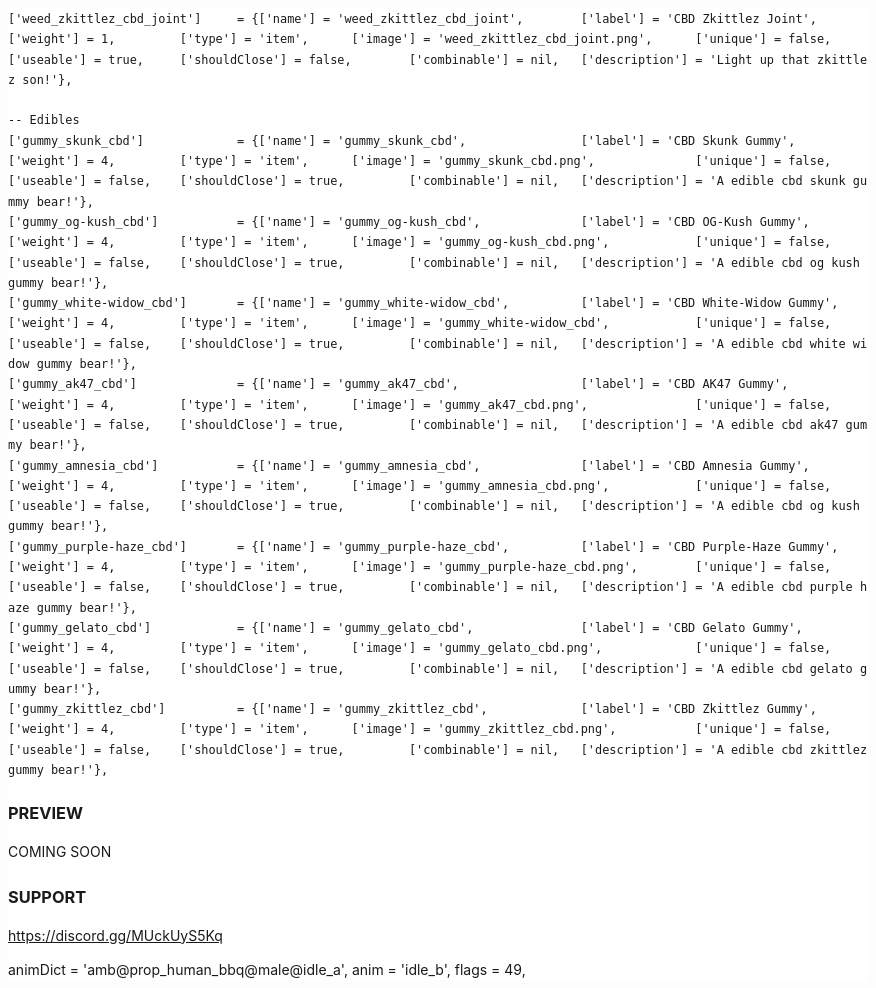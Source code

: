 	['weed_zkittlez_cbd_joint'] 	= {['name'] = 'weed_zkittlez_cbd_joint',  		['label'] = 'CBD Zkittlez Joint', 		['weight'] = 1, 		['type'] = 'item', 		['image'] = 'weed_zkittlez_cbd_joint.png', 		['unique'] = false, 	['useable'] = true, 	['shouldClose'] = false,   		['combinable'] = nil,   ['description'] = 'Light up that zkittlez son!'},

	-- Edibles
	['gummy_skunk_cbd'] 			= {['name'] = 'gummy_skunk_cbd', 			    ['label'] = 'CBD Skunk Gummy', 			['weight'] = 4, 		['type'] = 'item', 		['image'] = 'gummy_skunk_cbd.png', 				['unique'] = false, 	['useable'] = false, 	['shouldClose'] = true,	   		['combinable'] = nil,   ['description'] = 'A edible cbd skunk gummy bear!'},
	['gummy_og-kush_cbd'] 			= {['name'] = 'gummy_og-kush_cbd', 			    ['label'] = 'CBD OG-Kush Gummy', 		['weight'] = 4, 		['type'] = 'item', 		['image'] = 'gummy_og-kush_cbd.png', 			['unique'] = false, 	['useable'] = false, 	['shouldClose'] = true,	   		['combinable'] = nil,   ['description'] = 'A edible cbd og kush gummy bear!'},
	['gummy_white-widow_cbd'] 		= {['name'] = 'gummy_white-widow_cbd', 			['label'] = 'CBD White-Widow Gummy', 	['weight'] = 4, 		['type'] = 'item', 		['image'] = 'gummy_white-widow_cbd', 			['unique'] = false, 	['useable'] = false, 	['shouldClose'] = true,	   		['combinable'] = nil,   ['description'] = 'A edible cbd white widow gummy bear!'},
	['gummy_ak47_cbd'] 				= {['name'] = 'gummy_ak47_cbd', 			    ['label'] = 'CBD AK47 Gummy', 			['weight'] = 4, 		['type'] = 'item', 		['image'] = 'gummy_ak47_cbd.png', 				['unique'] = false, 	['useable'] = false, 	['shouldClose'] = true,	   		['combinable'] = nil,   ['description'] = 'A edible cbd ak47 gummy bear!'},
	['gummy_amnesia_cbd'] 			= {['name'] = 'gummy_amnesia_cbd', 			    ['label'] = 'CBD Amnesia Gummy', 		['weight'] = 4, 		['type'] = 'item', 		['image'] = 'gummy_amnesia_cbd.png', 			['unique'] = false, 	['useable'] = false, 	['shouldClose'] = true,	   		['combinable'] = nil,   ['description'] = 'A edible cbd og kush gummy bear!'},
	['gummy_purple-haze_cbd'] 		= {['name'] = 'gummy_purple-haze_cbd', 			['label'] = 'CBD Purple-Haze Gummy', 	['weight'] = 4, 		['type'] = 'item', 		['image'] = 'gummy_purple-haze_cbd.png', 		['unique'] = false, 	['useable'] = false, 	['shouldClose'] = true,	   		['combinable'] = nil,   ['description'] = 'A edible cbd purple haze gummy bear!'},
	['gummy_gelato_cbd'] 			= {['name'] = 'gummy_gelato_cbd', 			    ['label'] = 'CBD Gelato Gummy', 		['weight'] = 4, 		['type'] = 'item', 		['image'] = 'gummy_gelato_cbd.png', 			['unique'] = false, 	['useable'] = false, 	['shouldClose'] = true,	   		['combinable'] = nil,   ['description'] = 'A edible cbd gelato gummy bear!'},
	['gummy_zkittlez_cbd'] 			= {['name'] = 'gummy_zkittlez_cbd', 			['label'] = 'CBD Zkittlez Gummy', 		['weight'] = 4, 		['type'] = 'item', 		['image'] = 'gummy_zkittlez_cbd.png', 			['unique'] = false, 	['useable'] = false, 	['shouldClose'] = true,	   		['combinable'] = nil,   ['description'] = 'A edible cbd zkittlez gummy bear!'},
	

### PREVIEW ###
COMING SOON
### SUPPORT ###
https://discord.gg/MUckUyS5Kq


animDict = 'amb@prop_human_bbq@male@idle_a',
        anim = 'idle_b',
        flags = 49,